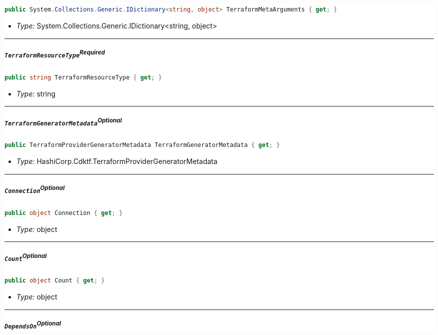 ```csharp
public System.Collections.Generic.IDictionary<string, object> TerraformMetaArguments { get; }
```

- *Type:* System.Collections.Generic.IDictionary<string, object>

---

##### `TerraformResourceType`<sup>Required</sup> <a name="TerraformResourceType" id="@cdktf/provider-digitalocean.genaiKnowledgeBaseDataSource.GenaiKnowledgeBaseDataSource.property.terraformResourceType"></a>

```csharp
public string TerraformResourceType { get; }
```

- *Type:* string

---

##### `TerraformGeneratorMetadata`<sup>Optional</sup> <a name="TerraformGeneratorMetadata" id="@cdktf/provider-digitalocean.genaiKnowledgeBaseDataSource.GenaiKnowledgeBaseDataSource.property.terraformGeneratorMetadata"></a>

```csharp
public TerraformProviderGeneratorMetadata TerraformGeneratorMetadata { get; }
```

- *Type:* HashiCorp.Cdktf.TerraformProviderGeneratorMetadata

---

##### `Connection`<sup>Optional</sup> <a name="Connection" id="@cdktf/provider-digitalocean.genaiKnowledgeBaseDataSource.GenaiKnowledgeBaseDataSource.property.connection"></a>

```csharp
public object Connection { get; }
```

- *Type:* object

---

##### `Count`<sup>Optional</sup> <a name="Count" id="@cdktf/provider-digitalocean.genaiKnowledgeBaseDataSource.GenaiKnowledgeBaseDataSource.property.count"></a>

```csharp
public object Count { get; }
```

- *Type:* object

---

##### `DependsOn`<sup>Optional</sup> <a name="DependsOn" id="@cdktf/provider-digitalocean.genaiKnowledgeBaseDataSource.GenaiKnowledgeBaseDataSource.property.dependsOn"></a>
